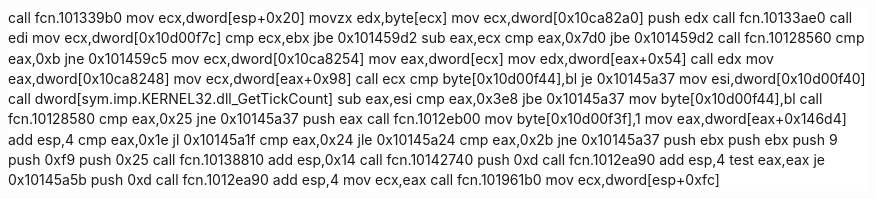 call fcn.101339b0
mov ecx,dword[esp+0x20]
movzx edx,byte[ecx]
mov ecx,dword[0x10ca82a0]
push edx
call fcn.10133ae0
call edi
mov ecx,dword[0x10d00f7c]
cmp ecx,ebx
jbe 0x101459d2
sub eax,ecx
cmp eax,0x7d0
jbe 0x101459d2
call fcn.10128560
cmp eax,0xb
jne 0x101459c5
mov ecx,dword[0x10ca8254]
mov eax,dword[ecx]
mov edx,dword[eax+0x54]
call edx
mov eax,dword[0x10ca8248]
mov ecx,dword[eax+0x98]
call ecx
cmp byte[0x10d00f44],bl
je 0x10145a37
mov esi,dword[0x10d00f40]
call dword[sym.imp.KERNEL32.dll_GetTickCount]
sub eax,esi
cmp eax,0x3e8
jbe 0x10145a37
mov byte[0x10d00f44],bl
call fcn.10128580
cmp eax,0x25
jne 0x10145a37
push eax
call fcn.1012eb00
mov byte[0x10d00f3f],1
mov eax,dword[eax+0x146d4]
add esp,4
cmp eax,0x1e
jl 0x10145a1f
cmp eax,0x24
jle 0x10145a24
cmp eax,0x2b
jne 0x10145a37
push ebx
push ebx
push 9
push 0xf9
push 0x25
call fcn.10138810
add esp,0x14
call fcn.10142740
push 0xd
call fcn.1012ea90
add esp,4
test eax,eax
je 0x10145a5b
push 0xd
call fcn.1012ea90
add esp,4
mov ecx,eax
call fcn.101961b0
mov ecx,dword[esp+0xfc]

[similar_1_ref]: /report/fcn.00515e70@c60344b51fa39a329b92557d24ff7670
[similar_2_ref]: /report/fcn.10009af0@4c3818fdf32d89a09257dbc9d3e142ea
[similar_3_ref]: /report/fcn.0043c804@56a02334aea008c131d2741a089910fb
[similar_4_ref]: /report/fcn.00442172@b49682c7791beec133296706671e7cb3
[similar_5_ref]: /report/fcn.00442172@3aa98225e51cbcae2d334c8b6b4ed9fd
[virustotal_ref]: https://www.virustotal.com/gui/file/2585b133c2e70968905cce13b1fc2654